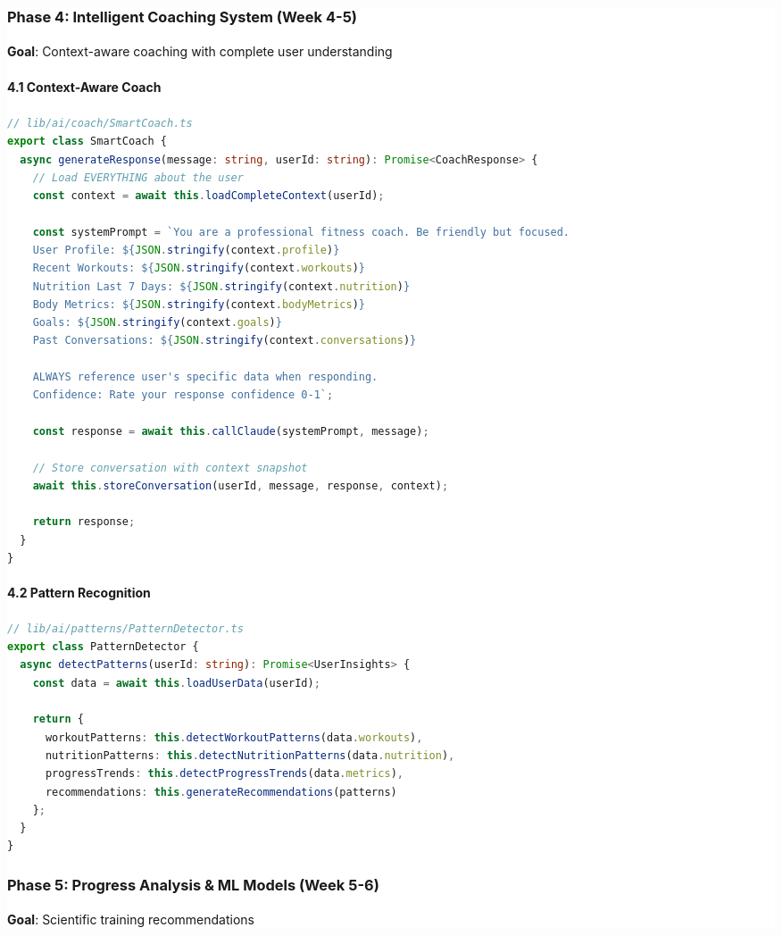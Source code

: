### Phase 4: Intelligent Coaching System (Week 4-5)
**Goal**: Context-aware coaching with complete user understanding

#### 4.1 Context-Aware Coach
```typescript
// lib/ai/coach/SmartCoach.ts
export class SmartCoach {
  async generateResponse(message: string, userId: string): Promise<CoachResponse> {
    // Load EVERYTHING about the user
    const context = await this.loadCompleteContext(userId);
    
    const systemPrompt = `You are a professional fitness coach. Be friendly but focused.
    User Profile: ${JSON.stringify(context.profile)}
    Recent Workouts: ${JSON.stringify(context.workouts)}
    Nutrition Last 7 Days: ${JSON.stringify(context.nutrition)}
    Body Metrics: ${JSON.stringify(context.bodyMetrics)}
    Goals: ${JSON.stringify(context.goals)}
    Past Conversations: ${JSON.stringify(context.conversations)}
    
    ALWAYS reference user's specific data when responding.
    Confidence: Rate your response confidence 0-1`;
    
    const response = await this.callClaude(systemPrompt, message);
    
    // Store conversation with context snapshot
    await this.storeConversation(userId, message, response, context);
    
    return response;
  }
}
```

#### 4.2 Pattern Recognition
```typescript
// lib/ai/patterns/PatternDetector.ts
export class PatternDetector {
  async detectPatterns(userId: string): Promise<UserInsights> {
    const data = await this.loadUserData(userId);
    
    return {
      workoutPatterns: this.detectWorkoutPatterns(data.workouts),
      nutritionPatterns: this.detectNutritionPatterns(data.nutrition),
      progressTrends: this.detectProgressTrends(data.metrics),
      recommendations: this.generateRecommendations(patterns)
    };
  }
}
```

### Phase 5: Progress Analysis & ML Models (Week 5-6)
**Goal**: Scientific training recommendations
